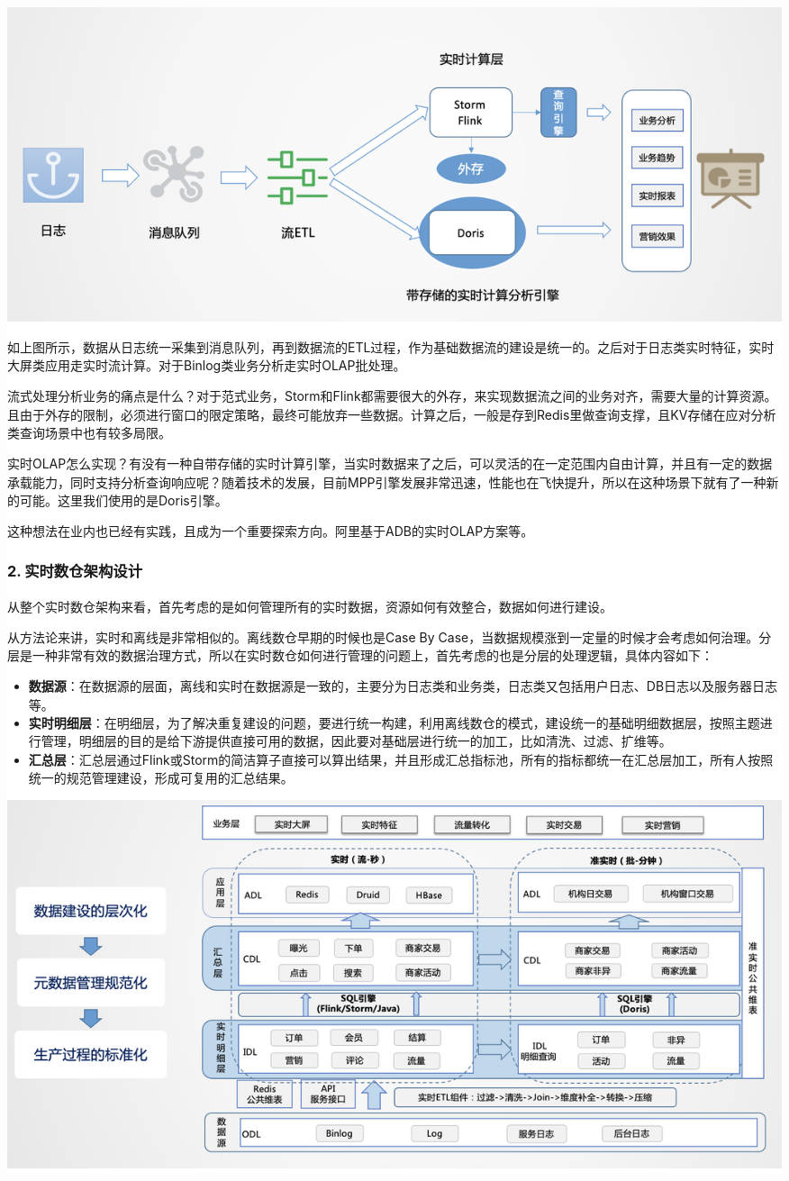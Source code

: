 ![img](./images/流批结合的探索.png)

如上图所示，数据从日志统一采集到消息队列，再到数据流的ETL过程，作为基础数据流的建设是统一的。之后对于日志类实时特征，实时大屏类应用走实时流计算。对于Binlog类业务分析走实时OLAP批处理。

流式处理分析业务的痛点是什么？对于范式业务，Storm和Flink都需要很大的外存，来实现数据流之间的业务对齐，需要大量的计算资源。且由于外存的限制，必须进行窗口的限定策略，最终可能放弃一些数据。计算之后，一般是存到Redis里做查询支撑，且KV存储在应对分析类查询场景中也有较多局限。

实时OLAP怎么实现？有没有一种自带存储的实时计算引擎，当实时数据来了之后，可以灵活的在一定范围内自由计算，并且有一定的数据承载能力，同时支持分析查询响应呢？随着技术的发展，目前MPP引擎发展非常迅速，性能也在飞快提升，所以在这种场景下就有了一种新的可能。这里我们使用的是Doris引擎。

这种想法在业内也已经有实践，且成为一个重要探索方向。阿里基于ADB的实时OLAP方案等。

### 2. 实时数仓架构设计

从整个实时数仓架构来看，首先考虑的是如何管理所有的实时数据，资源如何有效整合，数据如何进行建设。

从方法论来讲，实时和离线是非常相似的。离线数仓早期的时候也是Case By Case，当数据规模涨到一定量的时候才会考虑如何治理。分层是一种非常有效的数据治理方式，所以在实时数仓如何进行管理的问题上，首先考虑的也是分层的处理逻辑，具体内容如下：

- **数据源**：在数据源的层面，离线和实时在数据源是一致的，主要分为日志类和业务类，日志类又包括用户日志、DB日志以及服务器日志等。
- **实时明细层**：在明细层，为了解决重复建设的问题，要进行统一构建，利用离线数仓的模式，建设统一的基础明细数据层，按照主题进行管理，明细层的目的是给下游提供直接可用的数据，因此要对基础层进行统一的加工，比如清洗、过滤、扩维等。
- **汇总层**：汇总层通过Flink或Storm的简洁算子直接可以算出结果，并且形成汇总指标池，所有的指标都统一在汇总层加工，所有人按照统一的规范管理建设，形成可复用的汇总结果。

![img](./images/实时数仓架构设计.png)
